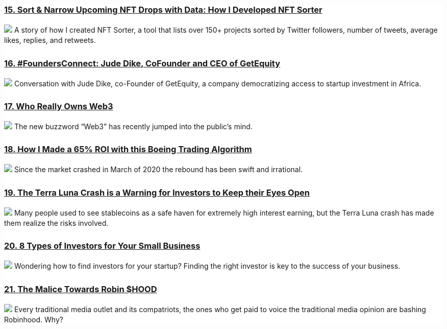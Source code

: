### [15. Sort & Narrow Upcoming NFT Drops with Data: How I Developed NFT Sorter](https://hackernoon.com/sort-and-narrow-upcoming-nft-drops-with-data-how-i-developed-nft-sorter)
![](https://cdn.hackernoon.com/images/5xv8WdRh0wWpOPv03kgoyGtjUsx2-cp93js3.jpeg)
A story of how I created NFT Sorter, a tool that lists over 150+ projects sorted by Twitter followers, number of tweets, average likes, replies, and retweets.

### [16. #FoundersConnect: Jude Dike, CoFounder and CEO of GetEquity](https://hackernoon.com/foundersconnect-jude-dike-cofounder-and-ceo-of-getequity)
![](https://cdn.hackernoon.com/images/14jwr5qGazancUxcRU4AXRFZ97F3-hxd3ndk.jpeg)
Conversation with Jude Dike, co-Founder of GetEquity, a company democratizing access to startup investment in Africa.

### [17. Who Really Owns Web3](https://hackernoon.com/who-really-owns-web3)
![](https://cdn.hackernoon.com/images/NbkygUB9G6Zx5nmHwA4JRCtfZkr2-ra03awr.jpeg)
The new buzzword “Web3” has recently jumped into the public’s mind.

### [18. How I Made a 65% ROI with this Boeing Trading Algorithm](https://hackernoon.com/how-i-made-a-65percent-roi-with-this-boeing-trading-algorithm-5r5335t4)
![](https://firebasestorage.googleapis.com/v0/b/hackernoon-app.appspot.com/o/images%2F5pvLB1CdRWbN8Bvdho7pKWNYRov1-w7a23sx.jpeg?alt=media&token=e946ade7-b1e9-4bb7-927b-b0f0cbddf220)
Since the market crashed in March of 2020 the rebound has been swift and irrational.

### [19. The Terra Luna Crash is a Warning for Investors to Keep their Eyes Open](https://hackernoon.com/the-terra-luna-crash-is-a-warning-for-investors-to-keep-their-eyes-open)
![](https://cdn.hackernoon.com/images/vFiYha41ABf1Dp45qCaR6uxKc6t1-93a3si9.jpeg)
Many people used to see stablecoins as a safe haven for extremely high interest earning, but the Terra Luna crash has made them realize the risks involved.

### [20. 8 Types of Investors for Your Small Business](https://hackernoon.com/8-types-of-investors-for-your-small-business)
![](https://cdn.hackernoon.com/images/Up825JZF5yROkBJQEVNelNrvnOn1-go93hgh.jpeg)
Wondering how to find investors for your startup? Finding the right investor is key to the success of your business.

### [21. The Malice Towards Robin $HOOD](https://hackernoon.com/the-malice-towards-robin-hood)
![](https://cdn.hackernoon.com/images/Y14t1a3ZEoT7RE6300ayez7dRN83-861m37p1.jpeg)
Every traditional media outlet and its compatriots, the ones who get paid to voice the traditional media opinion are bashing Robinhood. Why?
